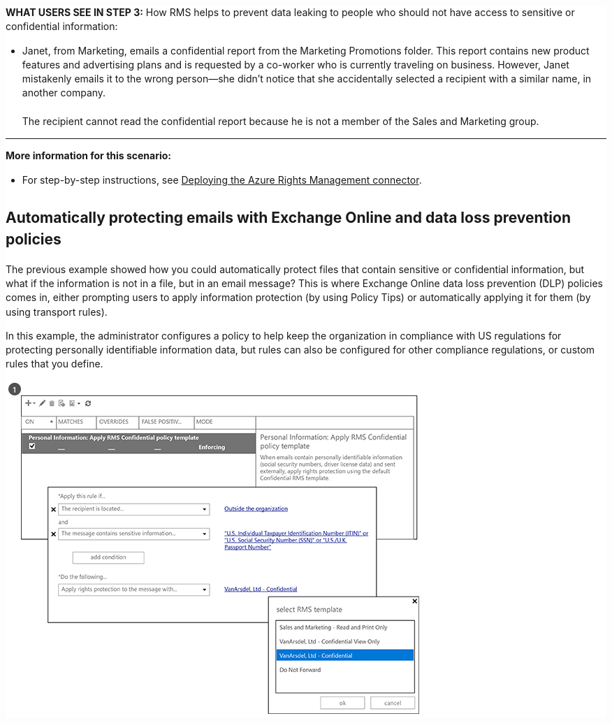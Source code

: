 **WHAT USERS SEE IN STEP 3:** How RMS helps to prevent data leaking to people who should not have access to sensitive or confidential information:

- Janet, from Marketing, emails a confidential report from the Marketing Promotions folder. This report contains new product features and advertising plans and is requested by a co-worker who is currently traveling on business. However, Janet mistakenly emails it to the wrong person—she didn’t notice that she accidentally selected a recipient with a similar name, in another company.<br><br>
The recipient cannot read the confidential report because he is not a member of the Sales and Marketing group.

---

**More information for this scenario:**

- For step-by-step instructions, see [Deploying the Azure Rights Management connector](../deploy-use/deploy-rms-connector.md).

## Automatically protecting emails with Exchange Online and data loss prevention policies

The previous example showed how you could automatically protect files that contain sensitive or confidential information, but what if the information is not in a file, but in an email message? This is where Exchange Online data loss prevention (DLP) policies comes in, either prompting users to apply information protection (by using Policy Tips) or automatically applying it for them (by using transport rules).

In this example, the administrator configures a policy to help keep the organization in compliance with US regulations for protecting personally identifiable information data, but rules can also be configured for other compliance regulations, or custom rules that you define.

![WHAT ADMINS SEE IN STEP 1](../media/AzRMS_DLPExample1.png)
